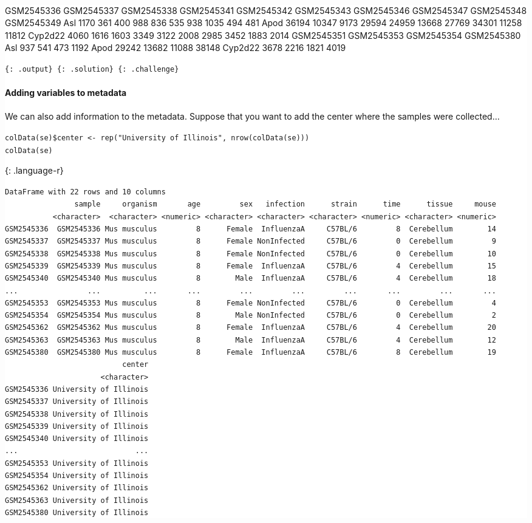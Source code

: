  GSM2545336 GSM2545337 GSM2545338 GSM2545341 GSM2545342 GSM2545343 GSM2545346 GSM2545347 GSM2545348 GSM2545349 Asl           1170        361        400        988        836        535        938       1035        494        481 Apod         36194      10347       9173      29594      24959      13668      27769      34301      11258      11812 Cyp2d22       4060       1616       1603       3349       3122       2008       2985       3452       1883       2014 GSM2545351 GSM2545353 GSM2545354 GSM2545380 Asl            937        541        473       1192 Apod         29242      13682      11088      38148 Cyp2d22       3678       2216       1821       4019
    
    {: .output} {: .solution} {: .challenge}

#### Adding variables to metadata

We can also add information to the metadata. Suppose that you want to add the center where the samples were collected…

    colData(se)$center <- rep("University of Illinois", nrow(colData(se)))
    colData(se)

{: .language-r}

    DataFrame with 22 rows and 10 columns
                    sample     organism       age         sex   infection      strain      time      tissue     mouse
               <character>  <character> <numeric> <character> <character> <character> <numeric> <character> <numeric>
    GSM2545336  GSM2545336 Mus musculus         8      Female  InfluenzaA     C57BL/6         8  Cerebellum        14
    GSM2545337  GSM2545337 Mus musculus         8      Female NonInfected     C57BL/6         0  Cerebellum         9
    GSM2545338  GSM2545338 Mus musculus         8      Female NonInfected     C57BL/6         0  Cerebellum        10
    GSM2545339  GSM2545339 Mus musculus         8      Female  InfluenzaA     C57BL/6         4  Cerebellum        15
    GSM2545340  GSM2545340 Mus musculus         8        Male  InfluenzaA     C57BL/6         4  Cerebellum        18
    ...                ...          ...       ...         ...         ...         ...       ...         ...       ...
    GSM2545353  GSM2545353 Mus musculus         8      Female NonInfected     C57BL/6         0  Cerebellum         4
    GSM2545354  GSM2545354 Mus musculus         8        Male NonInfected     C57BL/6         0  Cerebellum         2
    GSM2545362  GSM2545362 Mus musculus         8      Female  InfluenzaA     C57BL/6         4  Cerebellum        20
    GSM2545363  GSM2545363 Mus musculus         8        Male  InfluenzaA     C57BL/6         4  Cerebellum        12
    GSM2545380  GSM2545380 Mus musculus         8      Female  InfluenzaA     C57BL/6         8  Cerebellum        19
                               center
                          <character>
    GSM2545336 University of Illinois
    GSM2545337 University of Illinois
    GSM2545338 University of Illinois
    GSM2545339 University of Illinois
    GSM2545340 University of Illinois
    ...                           ...
    GSM2545353 University of Illinois
    GSM2545354 University of Illinois
    GSM2545362 University of Illinois
    GSM2545363 University of Illinois
    GSM2545380 University of Illinois
